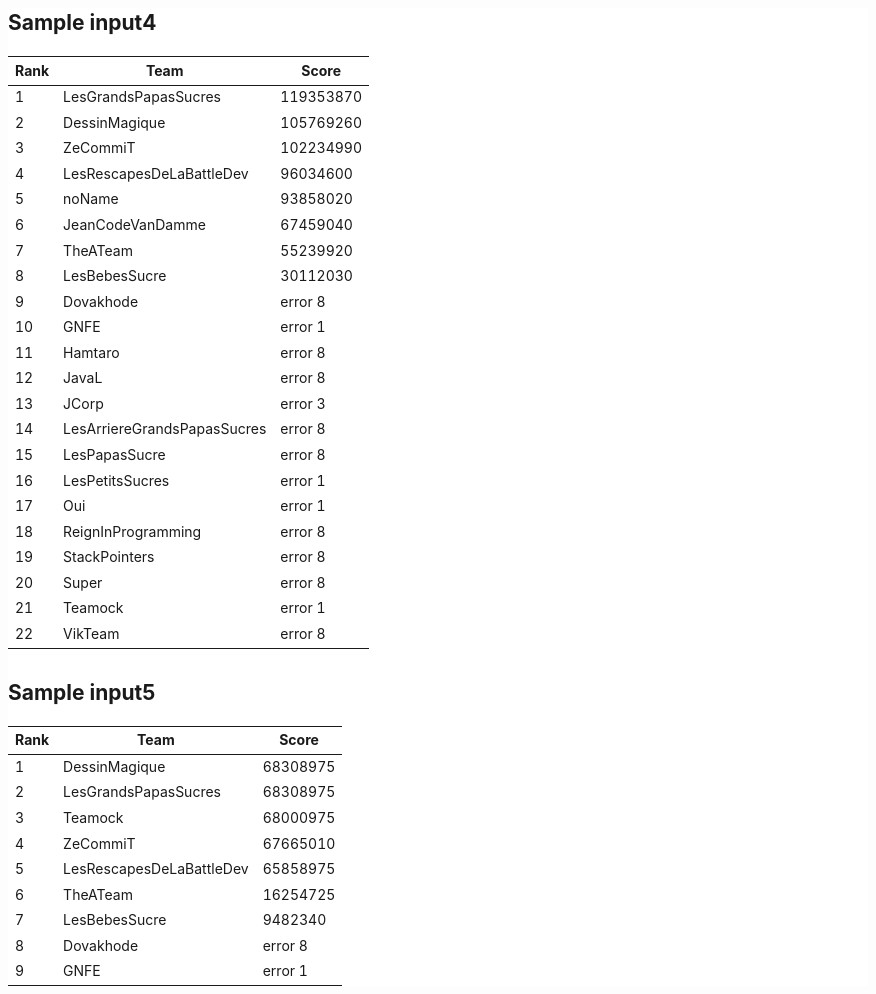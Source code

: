 
## Sample input4

|Rank|Team|Score|
|--|--|--|
|1|LesGrandsPapasSucres|119353870|
|2|DessinMagique|105769260|
|3|ZeCommiT|102234990|
|4|LesRescapesDeLaBattleDev|96034600|
|5|noName|93858020|
|6|JeanCodeVanDamme|67459040|
|7|TheATeam|55239920|
|8|LesBebesSucre|30112030|
|9|Dovakhode|error 8|
|10|GNFE|error 1|
|11|Hamtaro|error 8|
|12|JavaL|error 8|
|13|JCorp|error 3|
|14|LesArriereGrandsPapasSucres|error 8|
|15|LesPapasSucre|error 8|
|16|LesPetitsSucres|error 1|
|17|Oui|error 1|
|18|ReignInProgramming|error 8|
|19|StackPointers|error 8|
|20|Super|error 8|
|21|Teamock|error 1|
|22|VikTeam|error 8|


## Sample input5

|Rank|Team|Score|
|--|--|--|
|1|DessinMagique|68308975|
|2|LesGrandsPapasSucres|68308975|
|3|Teamock|68000975|
|4|ZeCommiT|67665010|
|5|LesRescapesDeLaBattleDev|65858975|
|6|TheATeam|16254725|
|7|LesBebesSucre|9482340|
|8|Dovakhode|error 8|
|9|GNFE|error 1|
